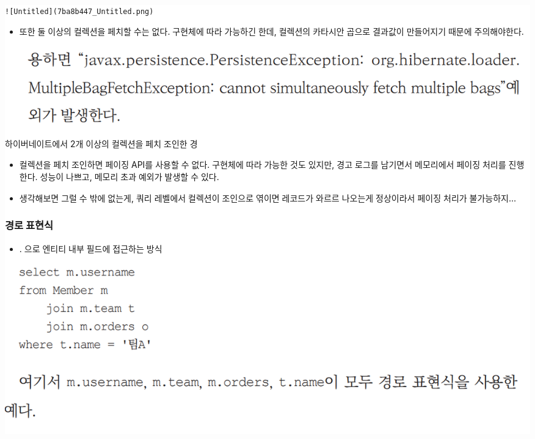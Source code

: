 	![Untitled](7ba8b447_Untitled.png)

- 또한 둘 이상의 컬렉션을 페치할 수는 없다. 구현체에 따라 가능하긴 한데, 컬렉션의 카타시안 곱으로 결과값이 만들어지기 때문에 주의해야한다. 

	![Untitled](09a1f74e_Untitled.png)

하이버네이트에서 2개 이상의 컬렉션을 페치 조인한 경

- 컬렉션을 페치 조인하면 페이징 API를 사용할 수 없다. 구현체에 따라 가능한 것도 있지만, 경고 로그를 남기면서 메모리에서 페이징 처리를 진행한다. 성능이 나쁘고, 메모리 초과 예외가 발생할 수 있다.

- 생각해보면 그럴 수 밖에 없는게, 쿼리 레벨에서 컬렉션이 조인으로 엮이면 레코드가 와르르 나오는게 정상이라서 페이징 처리가 불가능하지…

### 경로 표현식

- . 으로 엔티티 내부 필드에 접근하는 방식

![Untitled](5c81704c_Untitled.png)
